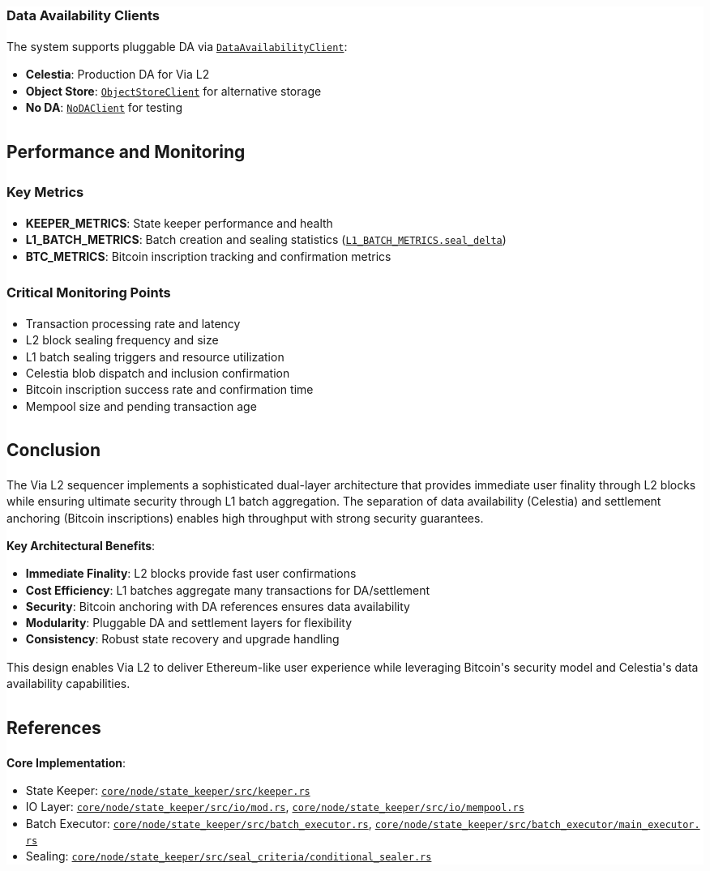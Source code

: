 ### Data Availability Clients
The system supports pluggable DA via [`DataAvailabilityClient`](core/lib/via_da_clients/src/celestia/client.rs:55):
- **Celestia**: Production DA for Via L2
- **Object Store**: [`ObjectStoreClient`](core/lib/default_da_clients/README.md:11) for alternative storage
- **No DA**: [`NoDAClient`](core/lib/default_da_clients/README.md:10) for testing

## Performance and Monitoring

### Key Metrics
- **KEEPER_METRICS**: State keeper performance and health
- **L1_BATCH_METRICS**: Batch creation and sealing statistics ([`L1_BATCH_METRICS.seal_delta`](core/node/state_keeper/src/keeper.rs:238))
- **BTC_METRICS**: Bitcoin inscription tracking and confirmation metrics

### Critical Monitoring Points
- Transaction processing rate and latency
- L2 block sealing frequency and size
- L1 batch sealing triggers and resource utilization  
- Celestia blob dispatch and inclusion confirmation
- Bitcoin inscription success rate and confirmation time
- Mempool size and pending transaction age

## Conclusion

The Via L2 sequencer implements a sophisticated dual-layer architecture that provides immediate user finality through L2 blocks while ensuring ultimate security through L1 batch aggregation. The separation of data availability (Celestia) and settlement anchoring (Bitcoin inscriptions) enables high throughput with strong security guarantees.

**Key Architectural Benefits**:
- **Immediate Finality**: L2 blocks provide fast user confirmations
- **Cost Efficiency**: L1 batches aggregate many transactions for DA/settlement
- **Security**: Bitcoin anchoring with DA references ensures data availability
- **Modularity**: Pluggable DA and settlement layers for flexibility
- **Consistency**: Robust state recovery and upgrade handling

This design enables Via L2 to deliver Ethereum-like user experience while leveraging Bitcoin's security model and Celestia's data availability capabilities.

## References

**Core Implementation**:
- State Keeper: [`core/node/state_keeper/src/keeper.rs`](core/node/state_keeper/src/keeper.rs:104)
- IO Layer: [`core/node/state_keeper/src/io/mod.rs`](core/node/state_keeper/src/io/mod.rs:108), [`core/node/state_keeper/src/io/mempool.rs`](core/node/state_keeper/src/io/mempool.rs:43)
- Batch Executor: [`core/node/state_keeper/src/batch_executor.rs`](core/node/state_keeper/src/batch_executor.rs:59), [`core/node/state_keeper/src/batch_executor/main_executor.rs`](core/node/state_keeper/src/batch_executor/main_executor.rs:27)
- Sealing: [`core/node/state_keeper/src/seal_criteria/conditional_sealer.rs`](core/node/state_keeper/src/seal_criteria/conditional_sealer.rs:14)
